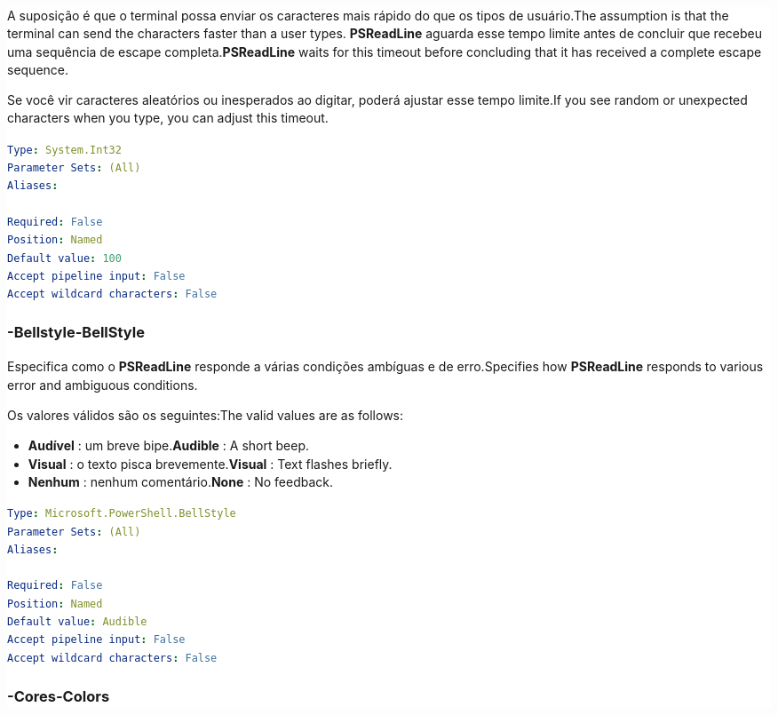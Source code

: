 <span data-ttu-id="a9218-143">A suposição é que o terminal possa enviar os caracteres mais rápido do que os tipos de usuário.</span><span class="sxs-lookup"><span data-stu-id="a9218-143">The assumption is that the terminal can send the characters faster than a user types.</span></span> <span data-ttu-id="a9218-144">**PSReadLine** aguarda esse tempo limite antes de concluir que recebeu uma sequência de escape completa.</span><span class="sxs-lookup"><span data-stu-id="a9218-144">**PSReadLine** waits for this timeout before concluding that it has received a complete escape sequence.</span></span>

<span data-ttu-id="a9218-145">Se você vir caracteres aleatórios ou inesperados ao digitar, poderá ajustar esse tempo limite.</span><span class="sxs-lookup"><span data-stu-id="a9218-145">If you see random or unexpected characters when you type, you can adjust this timeout.</span></span>

```yaml
Type: System.Int32
Parameter Sets: (All)
Aliases:

Required: False
Position: Named
Default value: 100
Accept pipeline input: False
Accept wildcard characters: False
```

### <span data-ttu-id="a9218-146">-Bellstyle</span><span class="sxs-lookup"><span data-stu-id="a9218-146">-BellStyle</span></span>

<span data-ttu-id="a9218-147">Especifica como o **PSReadLine** responde a várias condições ambíguas e de erro.</span><span class="sxs-lookup"><span data-stu-id="a9218-147">Specifies how **PSReadLine** responds to various error and ambiguous conditions.</span></span>

<span data-ttu-id="a9218-148">Os valores válidos são os seguintes:</span><span class="sxs-lookup"><span data-stu-id="a9218-148">The valid values are as follows:</span></span>

- <span data-ttu-id="a9218-149">**Audível** : um breve bipe.</span><span class="sxs-lookup"><span data-stu-id="a9218-149">**Audible** : A short beep.</span></span>
- <span data-ttu-id="a9218-150">**Visual** : o texto pisca brevemente.</span><span class="sxs-lookup"><span data-stu-id="a9218-150">**Visual** : Text flashes briefly.</span></span>
- <span data-ttu-id="a9218-151">**Nenhum** : nenhum comentário.</span><span class="sxs-lookup"><span data-stu-id="a9218-151">**None** : No feedback.</span></span>

```yaml
Type: Microsoft.PowerShell.BellStyle
Parameter Sets: (All)
Aliases:

Required: False
Position: Named
Default value: Audible
Accept pipeline input: False
Accept wildcard characters: False
```

### <span data-ttu-id="a9218-152">-Cores</span><span class="sxs-lookup"><span data-stu-id="a9218-152">-Colors</span></span>
